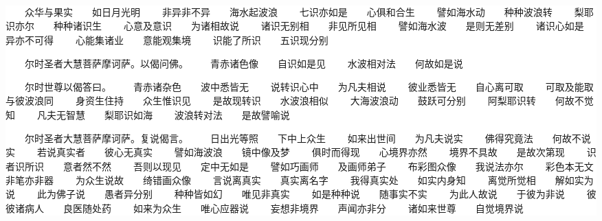 　　众华与果实　　如日月光明
　　非异非不异　　海水起波浪
　　七识亦如是　　心俱和合生
　　譬如海水动　　种种波浪转
　　梨耶识亦尔　　种种诸识生
　　心意及意识　　为诸相故说
　　诸识无别相　　非见所见相
　　譬如海水波　　是则无差别
　　诸识心如是　　异亦不可得
　　心能集诸业　　意能观集境
　　识能了所识　　五识现分别

　　尔时圣者大慧菩萨摩诃萨。以偈问佛。
　　青赤诸色像　　自识如是见
　　水波相对法　　何故如是说

　　尔时世尊以偈答曰。
　　青赤诸杂色　　波中悉皆无
　　说转识心中　　为凡夫相说
　　彼业悉皆无　　自心离可取
　　可取及能取　　与彼波浪同
　　身资生住持　　众生惟识见
　　是故现转识　　水波浪相似
　　大海波浪动　　鼓跃可分别
　　阿梨耶识转　　何故不觉知
　　凡夫无智慧　　梨耶识如海
　　波浪转对法　　是故譬喻说

　　尔时圣者大慧菩萨摩诃萨。复说偈言。
　　日出光等照　　下中上众生
　　如来出世间　　为凡夫说实
　　佛得究竟法　　何故不说实
　　若说真实者　　彼心无真实
　　譬如海波浪　　镜中像及梦
　　俱时而得现　　心境界亦然
　　境界不具故　　是故次第现
　　识者识所识　　意者然不然
　　吾则以现见　　定中无如是
　　譬如巧画师　　及画师弟子
　　布彩图众像　　我说法亦尔
　　彩色本无文　　非笔亦非器
　　为众生说故　　绮错画众像
　　言说离真实　　真实离名字
　　我得真实处　　如实内身知
　　离觉所觉相　　解如实为说
　　此为佛子说　　愚者异分别
　　种种皆如幻　　唯见非真实
　　如是种种说　　随事实不实
　　为此人故说　　于彼为非说
　　彼彼诸病人　　良医随处药
　　如来为众生　　唯心应器说
　　妄想非境界　　声闻亦非分
　　诸如来世尊　　自觉境界说
